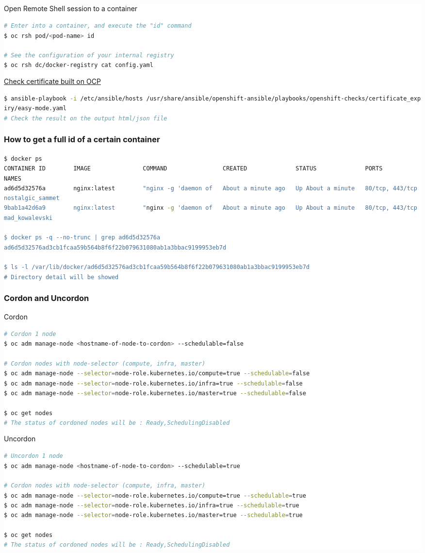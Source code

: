 Open Remote Shell session to a container
```bash
# Enter into a container, and execute the "id" command
$ oc rsh pod/<pod-name> id

# See the configuration of your internal registry
$ oc rsh dc/docker-registry cat config.yaml
```

[Check certificate built on OCP](https://access.redhat.com/documentation/en-us/openshift_container_platform/3.11/html/configuring_clusters/install-config-redeploying-certificates)
```bash
$ ansible-playbook -i /etc/ansible/hosts /usr/share/ansible/openshift-ansible/playbooks/openshift-checks/certificate_expiry/easy-mode.yaml
# Check the result on the output html/json file 
```
### How to get a full id of a certain container
```bash
$ docker ps
CONTAINER ID        IMAGE               COMMAND                CREATED              STATUS              PORTS               NAMES
ad6d5d32576a        nginx:latest        "nginx -g 'daemon of   About a minute ago   Up About a minute   80/tcp, 443/tcp     nostalgic_sammet
9bab1a42d6a9        nginx:latest        "nginx -g 'daemon of   About a minute ago   Up About a minute   80/tcp, 443/tcp     mad_kowalevski

$ docker ps -q --no-trunc | grep ad6d5d32576a
ad6d5d32576ad3cb1fcaa59b564b8f6f22b079631080ab1a3bbac9199953eb7d

$ ls -l /var/lib/docker/ad6d5d32576ad3cb1fcaa59b564b8f6f22b079631080ab1a3bbac9199953eb7d
# Directory detail will be showed
```

### Cordon and Uncordon
Cordon
```bash
# Cordon 1 node
$ oc adm manage-node <hostname-of-node-to-cordon> --schedulable=false

# Cordon nodes with node-selector (compute, infra, master)
$ oc adm manage-node --selector=node-role.kubernetes.io/compute=true --schedulable=false
$ oc adm manage-node --selector=node-role.kubernetes.io/infra=true --schedulable=false
$ oc adm manage-node --selector=node-role.kubernetes.io/master=true --schedulable=false

$ oc get nodes
# The status of cordoned nodes will be : Ready,SchedulingDisabled
```
Uncordon
```bash
# Uncordon 1 node
$ oc adm manage-node <hostname-of-node-to-cordon> --schedulable=true

# Cordon nodes with node-selector (compute, infra, master)
$ oc adm manage-node --selector=node-role.kubernetes.io/compute=true --schedulable=true
$ oc adm manage-node --selector=node-role.kubernetes.io/infra=true --schedulable=true
$ oc adm manage-node --selector=node-role.kubernetes.io/master=true --schedulable=true

$ oc get nodes
# The status of cordoned nodes will be : Ready,SchedulingDisabled
```

